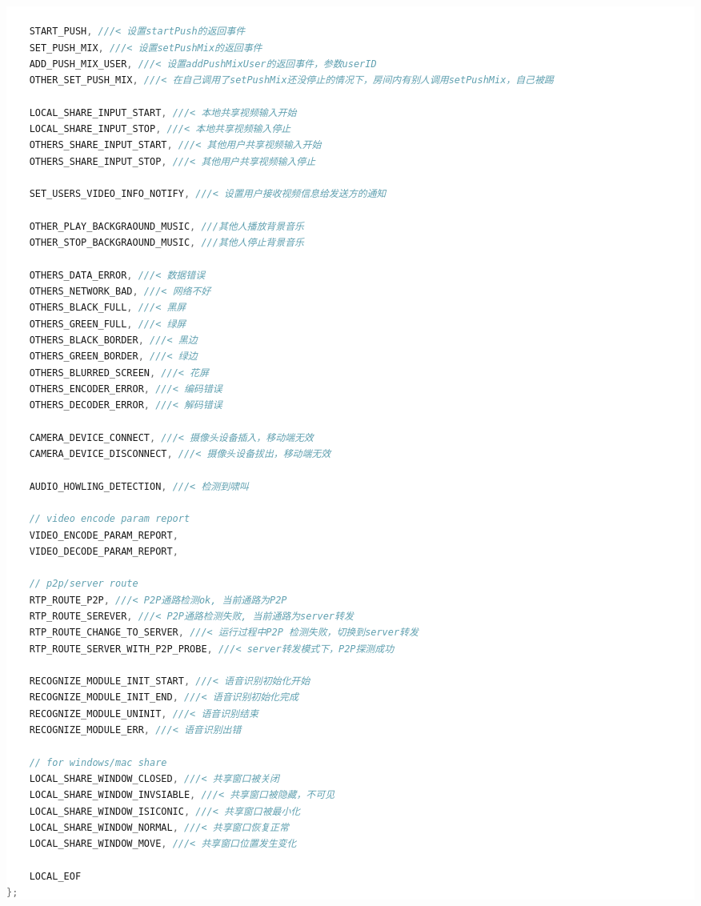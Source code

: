 ``` cpp

	START_PUSH, ///< 设置startPush的返回事件
	SET_PUSH_MIX, ///< 设置setPushMix的返回事件
	ADD_PUSH_MIX_USER, ///< 设置addPushMixUser的返回事件，参数userID
	OTHER_SET_PUSH_MIX, ///< 在自己调用了setPushMix还没停止的情况下，房间内有别人调用setPushMix，自己被踢

	LOCAL_SHARE_INPUT_START, ///< 本地共享视频输入开始
	LOCAL_SHARE_INPUT_STOP, ///< 本地共享视频输入停止
	OTHERS_SHARE_INPUT_START, ///< 其他用户共享视频输入开始
	OTHERS_SHARE_INPUT_STOP, ///< 其他用户共享视频输入停止

	SET_USERS_VIDEO_INFO_NOTIFY, ///< 设置用户接收视频信息给发送方的通知

	OTHER_PLAY_BACKGRAOUND_MUSIC, ///其他人播放背景音乐
	OTHER_STOP_BACKGRAOUND_MUSIC, ///其他人停止背景音乐

	OTHERS_DATA_ERROR, ///< 数据错误
	OTHERS_NETWORK_BAD, ///< 网络不好
	OTHERS_BLACK_FULL, ///< 黑屏
	OTHERS_GREEN_FULL, ///< 绿屏
	OTHERS_BLACK_BORDER, ///< 黑边
	OTHERS_GREEN_BORDER, ///< 绿边
	OTHERS_BLURRED_SCREEN, ///< 花屏
	OTHERS_ENCODER_ERROR, ///< 编码错误
	OTHERS_DECODER_ERROR, ///< 解码错误

	CAMERA_DEVICE_CONNECT, ///< 摄像头设备插入，移动端无效
	CAMERA_DEVICE_DISCONNECT, ///< 摄像头设备拔出，移动端无效

	AUDIO_HOWLING_DETECTION, ///< 检测到啸叫

	// video encode param report
	VIDEO_ENCODE_PARAM_REPORT,
	VIDEO_DECODE_PARAM_REPORT,

	// p2p/server route
	RTP_ROUTE_P2P, ///< P2P通路检测ok, 当前通路为P2P
	RTP_ROUTE_SEREVER, ///< P2P通路检测失败, 当前通路为server转发
	RTP_ROUTE_CHANGE_TO_SERVER, ///< 运行过程中P2P 检测失败，切换到server转发
	RTP_ROUTE_SERVER_WITH_P2P_PROBE, ///< server转发模式下，P2P探测成功

	RECOGNIZE_MODULE_INIT_START, ///< 语音识别初始化开始
	RECOGNIZE_MODULE_INIT_END, ///< 语音识别初始化完成
	RECOGNIZE_MODULE_UNINIT, ///< 语音识别结束
	RECOGNIZE_MODULE_ERR, ///< 语音识别出错

	// for windows/mac share
	LOCAL_SHARE_WINDOW_CLOSED, ///< 共享窗口被关闭
	LOCAL_SHARE_WINDOW_INVSIABLE, ///< 共享窗口被隐藏，不可见
	LOCAL_SHARE_WINDOW_ISICONIC, ///< 共享窗口被最小化
	LOCAL_SHARE_WINDOW_NORMAL, ///< 共享窗口恢复正常
	LOCAL_SHARE_WINDOW_MOVE, ///< 共享窗口位置发生变化

	LOCAL_EOF
};

```
